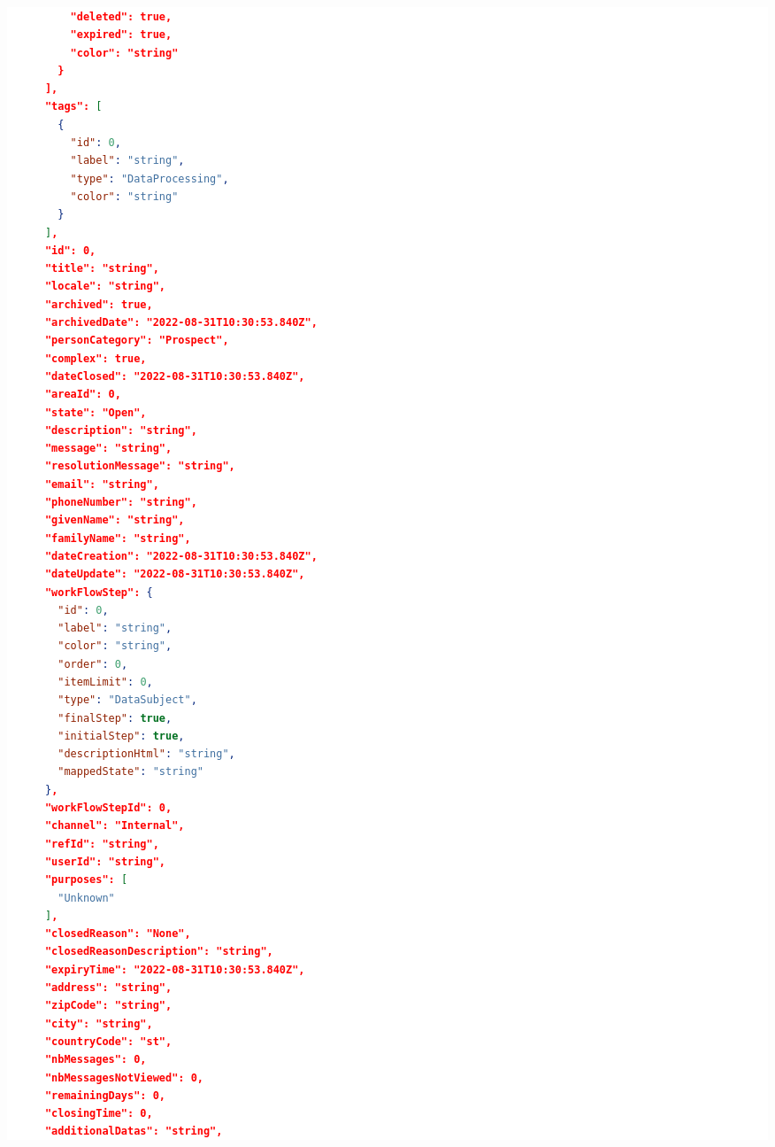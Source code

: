 ```json
          "deleted": true,
          "expired": true,
          "color": "string"
        }
      ],
      "tags": [
        {
          "id": 0,
          "label": "string",
          "type": "DataProcessing",
          "color": "string"
        }
      ],
      "id": 0,
      "title": "string",
      "locale": "string",
      "archived": true,
      "archivedDate": "2022-08-31T10:30:53.840Z",
      "personCategory": "Prospect",
      "complex": true,
      "dateClosed": "2022-08-31T10:30:53.840Z",
      "areaId": 0,
      "state": "Open",
      "description": "string",
      "message": "string",
      "resolutionMessage": "string",
      "email": "string",
      "phoneNumber": "string",
      "givenName": "string",
      "familyName": "string",
      "dateCreation": "2022-08-31T10:30:53.840Z",
      "dateUpdate": "2022-08-31T10:30:53.840Z",
      "workFlowStep": {
        "id": 0,
        "label": "string",
        "color": "string",
        "order": 0,
        "itemLimit": 0,
        "type": "DataSubject",
        "finalStep": true,
        "initialStep": true,
        "descriptionHtml": "string",
        "mappedState": "string"
      },
      "workFlowStepId": 0,
      "channel": "Internal",
      "refId": "string",
      "userId": "string",
      "purposes": [
        "Unknown"
      ],
      "closedReason": "None",
      "closedReasonDescription": "string",
      "expiryTime": "2022-08-31T10:30:53.840Z",
      "address": "string",
      "zipCode": "string",
      "city": "string",
      "countryCode": "st",
      "nbMessages": 0,
      "nbMessagesNotViewed": 0,
      "remainingDays": 0,
      "closingTime": 0,
      "additionalDatas": "string",
```